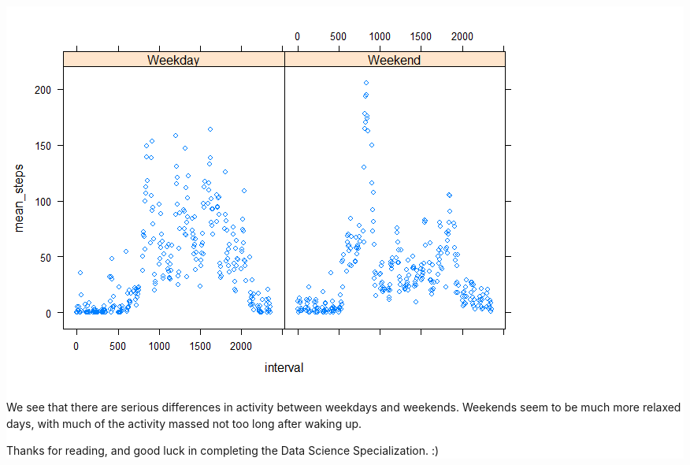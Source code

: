 ![](Assignment1_files/figure-html/unnamed-chunk-30-1.png)

We see that there are serious differences in activity between weekdays and weekends. Weekends seem to be much more relaxed days, with much of the activity massed not too long after waking up.

Thanks for reading, and good luck in completing the Data Science Specialization. :)
